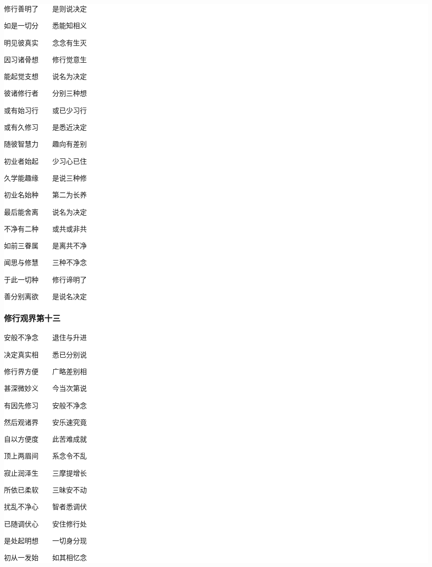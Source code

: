修行善明了　　是则说决定  

如是一切分　　悉能知相义  

明见彼真实　　念念有生灭  

因习诸骨想　　修行觉意生  

能起觉支想　　说名为决定  

彼诸修行者　　分别三种想  

或有始习行　　或已少习行  

或有久修习　　是悉近决定  

随彼智慧力　　趣向有差别  

初业者始起　　少习心已住  

久学能趣缘　　是说三种修  

初业名始种　　第二为长养  

最后能舍离　　说名为决定  

不净有二种　　或共或非共  

如前三眷属　　是离共不净  

闻思与修慧　　三种不净念  

于此一切种　　修行谛明了  

善分别离欲　　是说名决定  

### 修行观界第十三

安般不净念　　退住与升进  

决定真实相　　悉已分别说  

修行界方便　　广略差别相  

甚深微妙义　　今当次第说  

有因先修习　　安般不净念  

然后观诸界　　安乐速究竟  

自以方便度　　此苦难成就  

顶上两眉间　　系念令不乱  

寂止润泽生　　三摩提增长  

所依已柔软　　三昧安不动  

扰乱不净心　　智者悉调伏  

已随调伏心　　安住修行处  

是处起明想　　一切身分现  

初从一发始　　如其相忆念  
